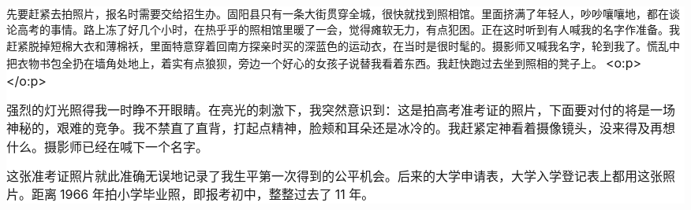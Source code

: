    先要赶紧去拍照片，报名时需要交给招生办。固阳县只有一条大街贯穿全城，很快就找到照相馆。里面挤满了年轻人，吵吵嚷嚷地，都在谈论高考的事情。路上冻了好几个小时，在热乎乎的照相馆里暖了一会，觉得瘫软无力，有点犯困。正在这时听到有人喊我的名字作准备。我赶紧脱掉短棉大衣和薄棉袄，里面特意穿着回南方探亲时买的深蓝色的运动衣，在当时是很时髦的。摄影师又喊我名字，轮到我了。慌乱中把衣物书包全扔在墙角处地上，着实有点狼狈，旁边一个好心的女孩子说替我看着东西。我赶快跑过去坐到照相的凳子上。
  </span>
  <span style="font-size:12.0pt">
   <o:p>
   </o:p>
  </span>
 </p>
 <p class="MsoNormal">
  <span style="font-size:12.0pt">
   <o:p>
   </o:p>
  </span>
 </p>
 <p class="MsoNormal">
  <span lang="ZH-CN" style="font-size:12.0pt;font-family:宋体;
mso-ascii-font-family:Calibri;mso-ascii-theme-font:minor-latin;mso-fareast-font-family:
宋体;mso-fareast-theme-font:minor-fareast">
   强烈的灯光照得我一时睁不开眼睛。在亮光的刺激下，我突然意识到：这是拍高考准考证的照片，下面要对付的将是一场神秘的，艰难的竞争。我不禁直了直背，打起点精神，脸颊和耳朵还是冰冷的。我赶紧定神看着摄像镜头，没来得及再想什么。摄影师已经在喊下一个名字。
  </span>
  <span style="font-size:12.0pt">
   <o:p>
   </o:p>
  </span>
 </p>
 <p class="MsoNormal">
  <span style="font-size:12.0pt">
   <o:p>
   </o:p>
  </span>
 </p>
 <p class="MsoNormal">
  <span lang="ZH-CN" style="font-size:12.0pt;font-family:宋体;
mso-ascii-font-family:Calibri;mso-ascii-theme-font:minor-latin;mso-fareast-font-family:
宋体;mso-fareast-theme-font:minor-fareast">
   这张准考证照片就此准确无误地记录了我生平第一次得到的公平机会。后来的大学申请表，大学入学登记表上都用这张照片。距离
  </span>
  <span style="font-size:12.0pt">
   1966
  </span>
  <span lang="ZH-CN" style="font-size:12.0pt;
font-family:宋体;mso-ascii-font-family:Calibri;mso-ascii-theme-font:minor-latin;
mso-fareast-font-family:宋体;mso-fareast-theme-font:minor-fareast">
   年拍小学毕业照，即报考初中，整整过去了
  </span>
  <span style="font-size:12.0pt">
   11
  </span>
  <span lang="ZH-CN" style="font-size:12.0pt;
font-family:宋体;mso-ascii-font-family:Calibri;mso-ascii-theme-font:minor-latin;
mso-fareast-font-family:宋体;mso-fareast-theme-font:minor-fareast">
   年。
  </span>
  <span style="font-size:12.0pt">
   <o:p>
   </o:p>
  </span>
 </p>
 <p class="MsoNormal">
  <span style="font-size:12.0pt">
   <o:p>
   </o:p>